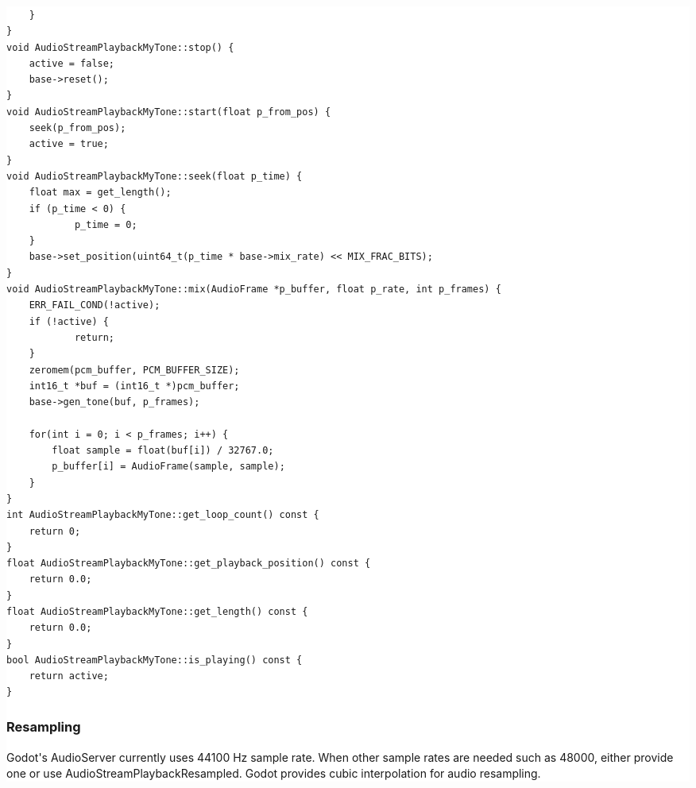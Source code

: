 ``` {.sourceCode .cpp}
    }
}
void AudioStreamPlaybackMyTone::stop() {
    active = false;
    base->reset();
}
void AudioStreamPlaybackMyTone::start(float p_from_pos) {
    seek(p_from_pos);
    active = true;
}
void AudioStreamPlaybackMyTone::seek(float p_time) {
    float max = get_length();
    if (p_time < 0) {
            p_time = 0;
    }
    base->set_position(uint64_t(p_time * base->mix_rate) << MIX_FRAC_BITS);
}
void AudioStreamPlaybackMyTone::mix(AudioFrame *p_buffer, float p_rate, int p_frames) {
    ERR_FAIL_COND(!active);
    if (!active) {
            return;
    }
    zeromem(pcm_buffer, PCM_BUFFER_SIZE);
    int16_t *buf = (int16_t *)pcm_buffer;
    base->gen_tone(buf, p_frames);

    for(int i = 0; i < p_frames; i++) {
        float sample = float(buf[i]) / 32767.0;
        p_buffer[i] = AudioFrame(sample, sample);
    }
}
int AudioStreamPlaybackMyTone::get_loop_count() const {
    return 0;
}
float AudioStreamPlaybackMyTone::get_playback_position() const {
    return 0.0;
}
float AudioStreamPlaybackMyTone::get_length() const {
    return 0.0;
}
bool AudioStreamPlaybackMyTone::is_playing() const {
    return active;
}
```

### Resampling

Godot's AudioServer currently uses 44100 Hz sample rate. When other
sample rates are needed such as 48000, either provide one or use
AudioStreamPlaybackResampled. Godot provides cubic interpolation for
audio resampling.
